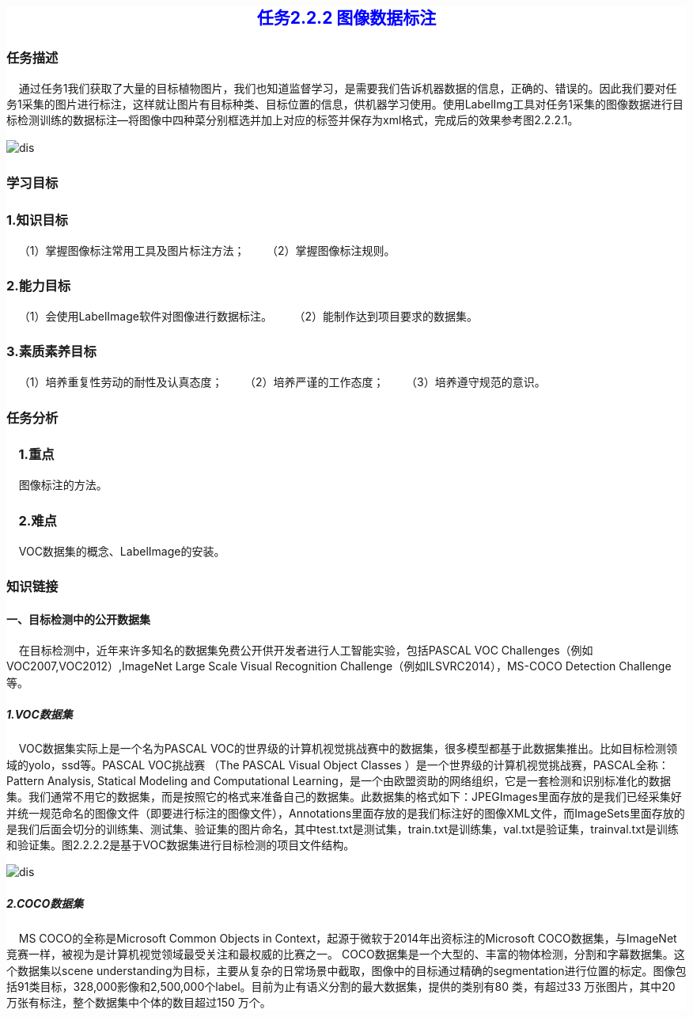 ## <center style="color:blue;">任务2.2.2 图像数据标注</center>


### 任务描述

&nbsp;&nbsp;&nbsp;&nbsp;通过任务1我们获取了大量的目标植物图片，我们也知道监督学习，是需要我们告诉机器数据的信息，正确的、错误的。因此我们要对任务1采集的图片进行标注，这样就让图片有目标种类、目标位置的信息，供机器学习使用。使用LabelImg工具对任务1采集的图像数据进行目标检测训练的数据标注—将图像中四种菜分别框选并加上对应的标签并保存为xml格式，完成后的效果参考图2.2.2.1。

![dis](../../images/second/xm2/xxt1.png)

### 学习目标
### 1.知识目标  
&nbsp;&nbsp;&nbsp;&nbsp;（1）掌握图像标注常用工具及图片标注方法；  
&nbsp;&nbsp;&nbsp;&nbsp;（2）掌握图像标注规则。  
### 2.能力目标  
&nbsp;&nbsp;&nbsp;&nbsp;（1）会使用LabelImage软件对图像进行数据标注。  
&nbsp;&nbsp;&nbsp;&nbsp;（2）能制作达到项目要求的数据集。  
### 3.素质素养目标  
&nbsp;&nbsp;&nbsp;&nbsp;（1）培养重复性劳动的耐性及认真态度；  
&nbsp;&nbsp;&nbsp;&nbsp;（2）培养严谨的工作态度；  
&nbsp;&nbsp;&nbsp;&nbsp;（3）培养遵守规范的意识。  
### 任务分析  
### &nbsp;&nbsp;&nbsp;&nbsp;1.重点  
&nbsp;&nbsp;&nbsp;&nbsp;图像标注的方法。  
### &nbsp;&nbsp;&nbsp;&nbsp;2.难点  
&nbsp;&nbsp;&nbsp;&nbsp;VOC数据集的概念、LabelImage的安装。      

### 知识链接 
#### 一、目标检测中的公开数据集  
&nbsp;&nbsp;&nbsp;&nbsp;在目标检测中，近年来许多知名的数据集免费公开供开发者进行人工智能实验，包括PASCAL VOC Challenges（例如VOC2007,VOC2012）,ImageNet Large Scale Visual Recognition Challenge（例如ILSVRC2014），MS-COCO Detection Challenge等。
  
##### 1.VOC数据集  
&nbsp;&nbsp;&nbsp;&nbsp;VOC数据集实际上是一个名为PASCAL VOC的世界级的计算机视觉挑战赛中的数据集，很多模型都基于此数据集推出。比如目标检测领域的yolo，ssd等。PASCAL VOC挑战赛 （The PASCAL Visual Object Classes ）是一个世界级的计算机视觉挑战赛，PASCAL全称：Pattern Analysis, Statical Modeling and Computational Learning，是一个由欧盟资助的网络组织，它是一套检测和识别标准化的数据集。我们通常不用它的数据集，而是按照它的格式来准备自己的数据集。此数据集的格式如下：JPEGImages里面存放的是我们已经采集好并统一规范命名的图像文件（即要进行标注的图像文件），Annotations里面存放的是我们标注好的图像XML文件，而ImageSets里面存放的是我们后面会切分的训练集、测试集、验证集的图片命名，其中test.txt是测试集，train.txt是训练集，val.txt是验证集，trainval.txt是训练和验证集。图2.2.2.2是基于VOC数据集进行目标检测的项目文件结构。

![dis](../../images/second/xm2/xxt2.png)

##### 2.COCO数据集
&nbsp;&nbsp;&nbsp;&nbsp;MS COCO的全称是Microsoft Common Objects in Context，起源于微软于2014年出资标注的Microsoft COCO数据集，与ImageNet竞赛一样，被视为是计算机视觉领域最受关注和最权威的比赛之一。 COCO数据集是一个大型的、丰富的物体检测，分割和字幕数据集。这个数据集以scene understanding为目标，主要从复杂的日常场景中截取，图像中的目标通过精确的segmentation进行位置的标定。图像包括91类目标，328,000影像和2,500,000个label。目前为止有语义分割的最大数据集，提供的类别有80 类，有超过33 万张图片，其中20 万张有标注，整个数据集中个体的数目超过150 万个。
